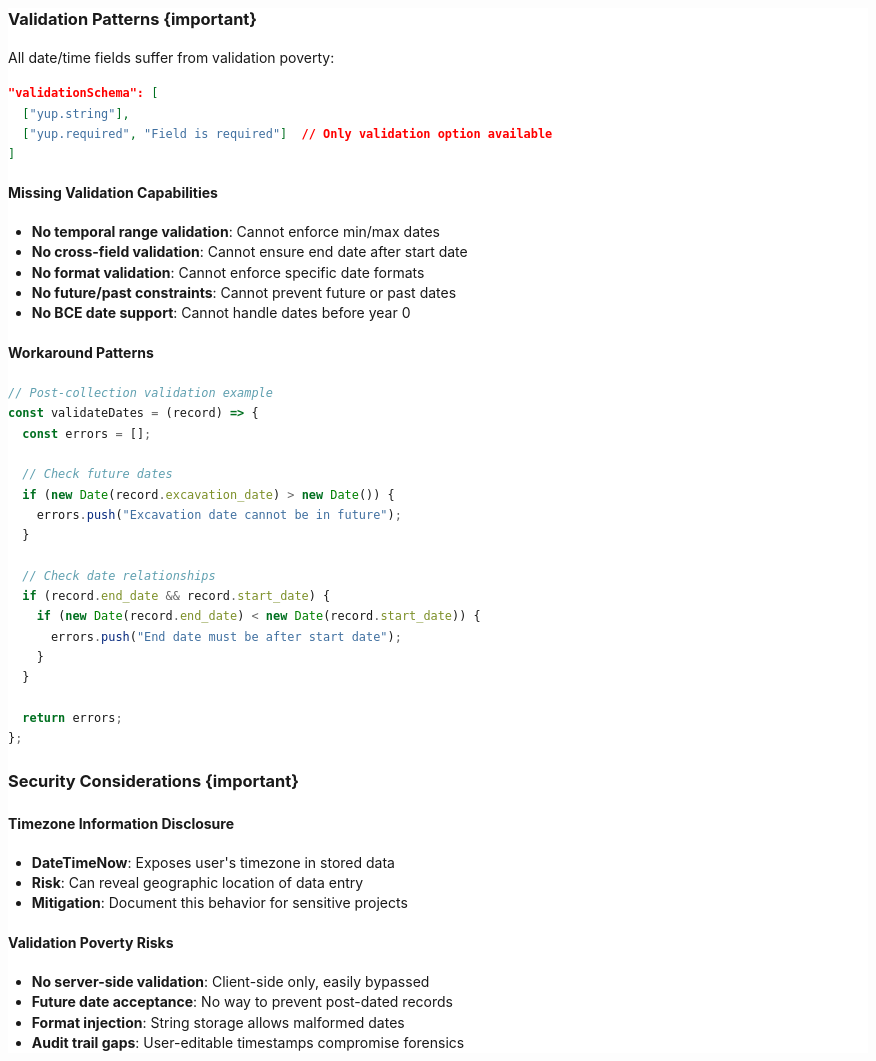 ### Validation Patterns {important}

All date/time fields suffer from validation poverty:
```json
"validationSchema": [
  ["yup.string"],
  ["yup.required", "Field is required"]  // Only validation option available
]
```

#### Missing Validation Capabilities
- **No temporal range validation**: Cannot enforce min/max dates
- **No cross-field validation**: Cannot ensure end date after start date
- **No format validation**: Cannot enforce specific date formats
- **No future/past constraints**: Cannot prevent future or past dates
- **No BCE date support**: Cannot handle dates before year 0

#### Workaround Patterns
```javascript
// Post-collection validation example
const validateDates = (record) => {
  const errors = [];
  
  // Check future dates
  if (new Date(record.excavation_date) > new Date()) {
    errors.push("Excavation date cannot be in future");
  }
  
  // Check date relationships
  if (record.end_date && record.start_date) {
    if (new Date(record.end_date) < new Date(record.start_date)) {
      errors.push("End date must be after start date");
    }
  }
  
  return errors;
};
```

### Security Considerations {important}

#### Timezone Information Disclosure
- **DateTimeNow**: Exposes user's timezone in stored data
- **Risk**: Can reveal geographic location of data entry
- **Mitigation**: Document this behavior for sensitive projects

#### Validation Poverty Risks
- **No server-side validation**: Client-side only, easily bypassed
- **Future date acceptance**: No way to prevent post-dated records
- **Format injection**: String storage allows malformed dates
- **Audit trail gaps**: User-editable timestamps compromise forensics
